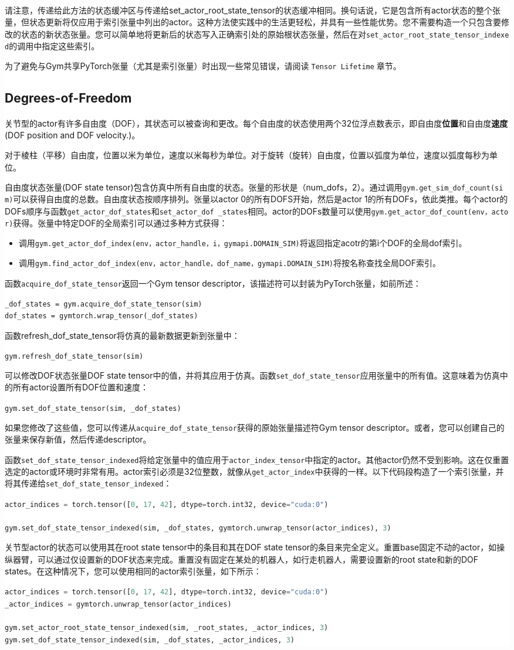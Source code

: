 请注意，传递给此方法的状态缓冲区与传递给set_actor_root_state_tensor的状态缓冲相同。换句话说，它是包含所有actor状态的整个张量，但状态更新将仅应用于索引张量中列出的actor。这种方法使实践中的生活更轻松，并具有一些性能优势。您不需要构造一个只包含要修改的状态的新状态张量。您可以简单地将更新后的状态写入正确索引处的原始根状态张量，然后在对`set_actor_root_state_tensor_indexed`的调用中指定这些索引。

为了避免与Gym共享PyTorch张量（尤其是索引张量）时出现一些常见错误，请阅读 `Tensor Lifetime` 章节。

## Degrees-of-Freedom

关节型的actor有许多自由度（DOF），其状态可以被查询和更改。每个自由度的状态使用两个32位浮点数表示，即自由度**位置**和自由度**速度**(DOF position and DOF velocity.)。

对于棱柱（平移）自由度，位置以米为单位，速度以米每秒为单位。对于旋转（旋转）自由度，位置以弧度为单位，速度以弧度每秒为单位。

自由度状态张量(DOF state tensor)包含仿真中所有自由度的状态。张量的形状是（num_dofs，2）。通过调用`gym.get_sim_dof_count(sim)`可以获得自由度的总数。自由度状态按顺序排列。张量以actor 0的所有DOFS开始，然后是actor 1的所有DOFs，依此类推。每个actor的DOFs顺序与函数`get_actor_dof_states`和`set_actor_dof _states`相同。actor的DOFs数量可以使用`gym.get_actor_dof_count(env，actor)`获得。张量中特定DOF的全局索引可以通过多种方式获得：

* 调用`gym.get_actor_dof_index(env，actor_handle，i，gymapi.DOMAIN_SIM)`将返回指定acotr的第i个DOF的全局dof索引。


* 调用`gym.find_actor_dof_index(env，actor_handle，dof_name，gymapi.DOMAIN_SIM)`将按名称查找全局DOF索引。

函数`acquire_dof_state_tensor`返回一个Gym tensor descriptor，该描述符可以封装为PyTorch张量，如前所述：

    _dof_states = gym.acquire_dof_state_tensor(sim)
    dof_states = gymtorch.wrap_tensor(_dof_states)

函数refresh_dof_state_tensor将仿真的最新数据更新到张量中：

    gym.refresh_dof_state_tensor(sim)


可以修改DOF状态张量DOF state tensor中的值，并将其应用于仿真。函数`set_dof_state_tensor`应用张量中的所有值。这意味着为仿真中的所有actor设置所有DOF位置和速度： 

    gym.set_dof_state_tensor(sim, _dof_states)

如果您修改了这些值，您可以传递从`acquire_dof_state_tensor`获得的原始张量描述符Gym tensor descriptor。或者，您可以创建自己的张量来保存新值，然后传递descriptor。


函数`set_dof_state_tensor_indexed`将给定张量中的值应用于`actor_index_tensor`中指定的actor。其他actor仍然不受到影响。这在仅重置选定的actor或环境时非常有用。actor索引必须是32位整数，就像从`get_actor_index`中获得的一样。以下代码段构造了一个索引张量，并将其传递给`set_dof_state_tensor_indexed`：
```python
actor_indices = torch.tensor([0, 17, 42], dtype=torch.int32, device="cuda:0")

gym.set_dof_state_tensor_indexed(sim, _dof_states, gymtorch.unwrap_tensor(actor_indices), 3)
```



关节型actor的状态可以使用其在root state tensor中的条目和其在DOF state tensor的条目来完全定义。重置base固定不动的actor，如操纵器臂，可以通过仅设置新的DOF状态来完成。重置没有固定在某处的机器人，如行走机器人，需要设置新的root state和新的DOF states。在这种情况下，您可以使用相同的actor索引张量，如下所示： 

```python
actor_indices = torch.tensor([0, 17, 42], dtype=torch.int32, device="cuda:0")
_actor_indices = gymtorch.unwrap_tensor(actor_indices)

gym.set_actor_root_state_tensor_indexed(sim, _root_states, _actor_indices, 3)
gym.set_dof_state_tensor_indexed(sim, _dof_states, _actor_indices, 3)
```
